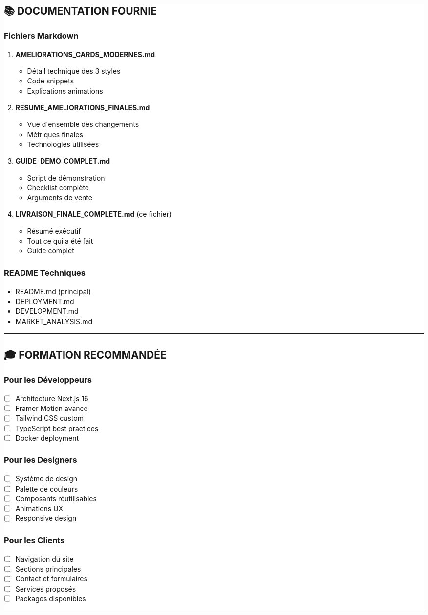 ## 📚 DOCUMENTATION FOURNIE

### Fichiers Markdown
1. **AMELIORATIONS_CARDS_MODERNES.md**
   - Détail technique des 3 styles
   - Code snippets
   - Explications animations

2. **RESUME_AMELIORATIONS_FINALES.md**
   - Vue d'ensemble des changements
   - Métriques finales
   - Technologies utilisées

3. **GUIDE_DEMO_COMPLET.md**
   - Script de démonstration
   - Checklist complète
   - Arguments de vente

4. **LIVRAISON_FINALE_COMPLETE.md** (ce fichier)
   - Résumé exécutif
   - Tout ce qui a été fait
   - Guide complet

### README Techniques
- README.md (principal)
- DEPLOYMENT.md
- DEVELOPMENT.md
- MARKET_ANALYSIS.md

---

## 🎓 FORMATION RECOMMANDÉE

### Pour les Développeurs
- [ ] Architecture Next.js 16
- [ ] Framer Motion avancé
- [ ] Tailwind CSS custom
- [ ] TypeScript best practices
- [ ] Docker deployment

### Pour les Designers
- [ ] Système de design
- [ ] Palette de couleurs
- [ ] Composants réutilisables
- [ ] Animations UX
- [ ] Responsive design

### Pour les Clients
- [ ] Navigation du site
- [ ] Sections principales
- [ ] Contact et formulaires
- [ ] Services proposés
- [ ] Packages disponibles

---